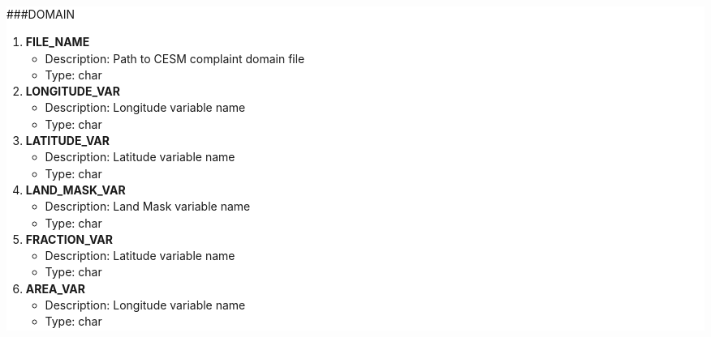 ###DOMAIN
1.  **FILE_NAME**
    - Description: Path to CESM complaint domain file
    - Type: char
2.  **LONGITUDE_VAR**
    - Description: Longitude variable name
    - Type: char
3.  **LATITUDE_VAR**
    - Description: Latitude variable name
    - Type: char
4.  **LAND_MASK_VAR**
    - Description: Land Mask variable name
    - Type: char
5.  **FRACTION_VAR**
    - Description: Latitude variable name
    - Type: char
6.  **AREA_VAR**
    - Description: Longitude variable name
    - Type: char

